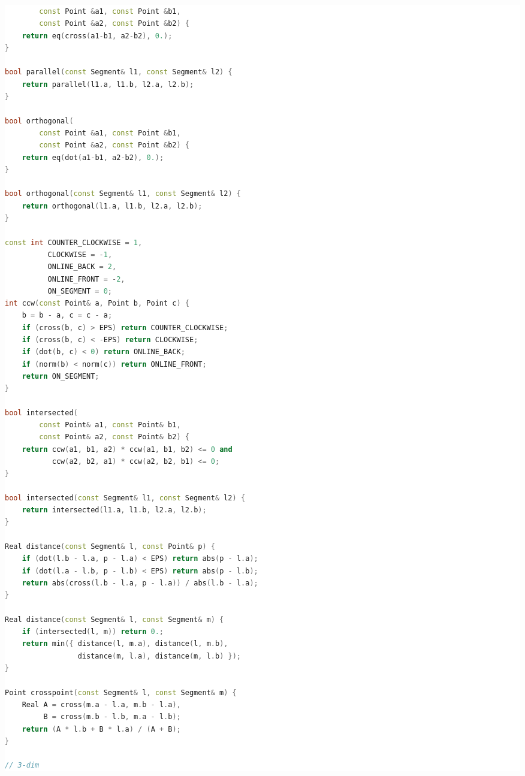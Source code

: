 ```cpp
        const Point &a1, const Point &b1,
        const Point &a2, const Point &b2) {
    return eq(cross(a1-b1, a2-b2), 0.);
}

bool parallel(const Segment& l1, const Segment& l2) {
    return parallel(l1.a, l1.b, l2.a, l2.b);
}

bool orthogonal(
        const Point &a1, const Point &b1,
        const Point &a2, const Point &b2) {
    return eq(dot(a1-b1, a2-b2), 0.);
}

bool orthogonal(const Segment& l1, const Segment& l2) {
    return orthogonal(l1.a, l1.b, l2.a, l2.b);
}

const int COUNTER_CLOCKWISE = 1,
          CLOCKWISE = -1,
          ONLINE_BACK = 2,
          ONLINE_FRONT = -2,
          ON_SEGMENT = 0;
int ccw(const Point& a, Point b, Point c) {
    b = b - a, c = c - a;
    if (cross(b, c) > EPS) return COUNTER_CLOCKWISE;
    if (cross(b, c) < -EPS) return CLOCKWISE;
    if (dot(b, c) < 0) return ONLINE_BACK;
    if (norm(b) < norm(c)) return ONLINE_FRONT;
    return ON_SEGMENT;
}

bool intersected(
        const Point& a1, const Point& b1,
        const Point& a2, const Point& b2) {
    return ccw(a1, b1, a2) * ccw(a1, b1, b2) <= 0 and
           ccw(a2, b2, a1) * ccw(a2, b2, b1) <= 0;
}

bool intersected(const Segment& l1, const Segment& l2) {
    return intersected(l1.a, l1.b, l2.a, l2.b);
}

Real distance(const Segment& l, const Point& p) {
    if (dot(l.b - l.a, p - l.a) < EPS) return abs(p - l.a);
    if (dot(l.a - l.b, p - l.b) < EPS) return abs(p - l.b);
    return abs(cross(l.b - l.a, p - l.a)) / abs(l.b - l.a);
}

Real distance(const Segment& l, const Segment& m) {
    if (intersected(l, m)) return 0.;
    return min({ distance(l, m.a), distance(l, m.b),
                 distance(m, l.a), distance(m, l.b) });
}

Point crosspoint(const Segment& l, const Segment& m) {
    Real A = cross(m.a - l.a, m.b - l.a),
         B = cross(m.b - l.b, m.a - l.b);
    return (A * l.b + B * l.a) / (A + B);
}

// 3-dim
```